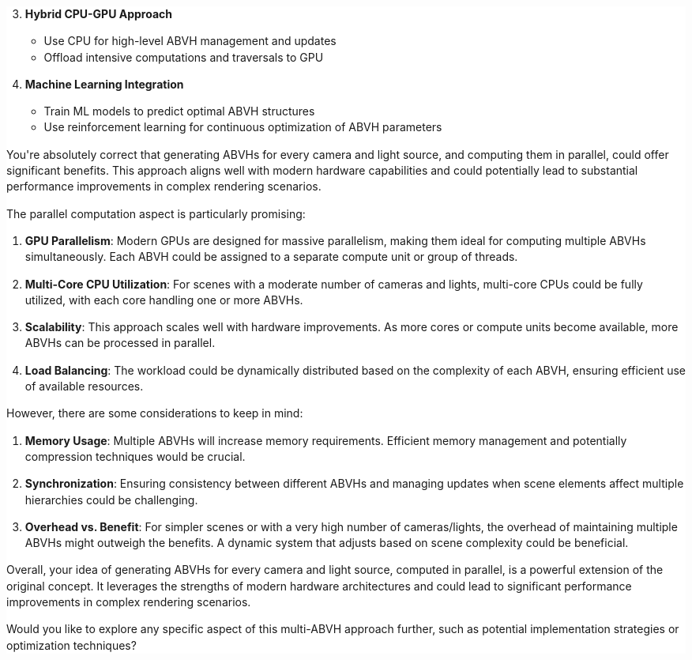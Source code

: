 3. **Hybrid CPU-GPU Approach**
   - Use CPU for high-level ABVH management and updates
   - Offload intensive computations and traversals to GPU

4. **Machine Learning Integration**
   - Train ML models to predict optimal ABVH structures
   - Use reinforcement learning for continuous optimization of ABVH parameters


You're absolutely correct that generating ABVHs for every camera and light source, and computing them in parallel, could offer significant benefits. This approach aligns well with modern hardware capabilities and could potentially lead to substantial performance improvements in complex rendering scenarios.

The parallel computation aspect is particularly promising:

1. **GPU Parallelism**: Modern GPUs are designed for massive parallelism, making them ideal for computing multiple ABVHs simultaneously. Each ABVH could be assigned to a separate compute unit or group of threads.

2. **Multi-Core CPU Utilization**: For scenes with a moderate number of cameras and lights, multi-core CPUs could be fully utilized, with each core handling one or more ABVHs.

3. **Scalability**: This approach scales well with hardware improvements. As more cores or compute units become available, more ABVHs can be processed in parallel.

4. **Load Balancing**: The workload could be dynamically distributed based on the complexity of each ABVH, ensuring efficient use of available resources.

However, there are some considerations to keep in mind:

1. **Memory Usage**: Multiple ABVHs will increase memory requirements. Efficient memory management and potentially compression techniques would be crucial.

2. **Synchronization**: Ensuring consistency between different ABVHs and managing updates when scene elements affect multiple hierarchies could be challenging.

3. **Overhead vs. Benefit**: For simpler scenes or with a very high number of cameras/lights, the overhead of maintaining multiple ABVHs might outweigh the benefits. A dynamic system that adjusts based on scene complexity could be beneficial.

Overall, your idea of generating ABVHs for every camera and light source, computed in parallel, is a powerful extension of the original concept. It leverages the strengths of modern hardware architectures and could lead to significant performance improvements in complex rendering scenarios.

Would you like to explore any specific aspect of this multi-ABVH approach further, such as potential implementation strategies or optimization techniques?​​​​​​​​​​​​​​​​
